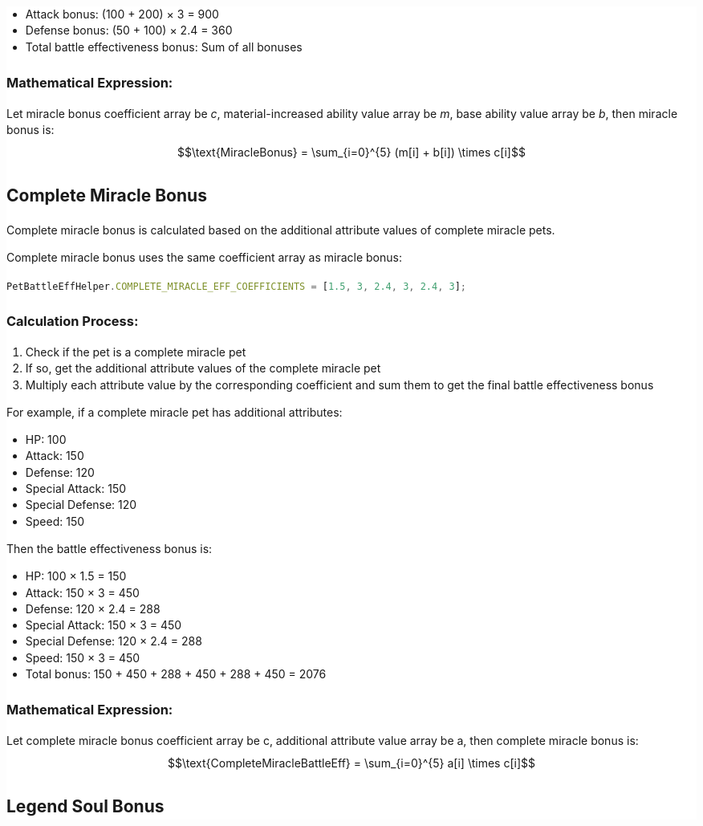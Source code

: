 - Attack bonus: (100 + 200) × 3 = 900
- Defense bonus: (50 + 100) × 2.4 = 360
- Total battle effectiveness bonus: Sum of all bonuses

### Mathematical Expression:

Let miracle bonus coefficient array be $c$, material-increased ability value array be $m$, base ability value array be $b$, then miracle bonus is:
$$\text{MiracleBonus} = \sum_{i=0}^{5} (m[i] + b[i]) \times c[i]$$

## Complete Miracle Bonus

Complete miracle bonus is calculated based on the additional attribute values of complete miracle pets.

Complete miracle bonus uses the same coefficient array as miracle bonus:

```javascript
PetBattleEffHelper.COMPLETE_MIRACLE_EFF_COEFFICIENTS = [1.5, 3, 2.4, 3, 2.4, 3];
```

### Calculation Process:

1. Check if the pet is a complete miracle pet
2. If so, get the additional attribute values of the complete miracle pet
3. Multiply each attribute value by the corresponding coefficient and sum them to get the final battle effectiveness bonus

For example, if a complete miracle pet has additional attributes:

- HP: 100
- Attack: 150
- Defense: 120
- Special Attack: 150
- Special Defense: 120
- Speed: 150

Then the battle effectiveness bonus is:

- HP: 100 × 1.5 = 150
- Attack: 150 × 3 = 450
- Defense: 120 × 2.4 = 288
- Special Attack: 150 × 3 = 450
- Special Defense: 120 × 2.4 = 288
- Speed: 150 × 3 = 450
- Total bonus: 150 + 450 + 288 + 450 + 288 + 450 = 2076

### Mathematical Expression:

Let complete miracle bonus coefficient array be c, additional attribute value array be a, then complete miracle bonus is:
$$\text{CompleteMiracleBattleEff} = \sum_{i=0}^{5} a[i] \times c[i]$$

## Legend Soul Bonus
